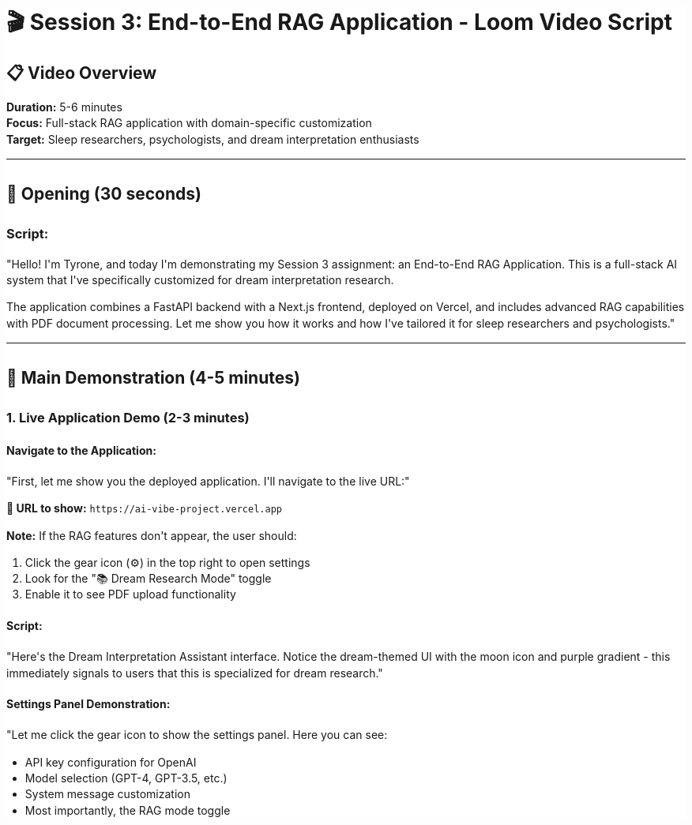 # 🎬 Session 3: End-to-End RAG Application - Loom Video Script

## 📋 **Video Overview**
**Duration:** 5-6 minutes  
**Focus:** Full-stack RAG application with domain-specific customization  
**Target:** Sleep researchers, psychologists, and dream interpretation enthusiasts

---

## 🎯 **Opening (30 seconds)**

### **Script:**
"Hello! I'm Tyrone, and today I'm demonstrating my Session 3 assignment: an End-to-End RAG Application. This is a full-stack AI system that I've specifically customized for dream interpretation research. 

The application combines a FastAPI backend with a Next.js frontend, deployed on Vercel, and includes advanced RAG capabilities with PDF document processing. Let me show you how it works and how I've tailored it for sleep researchers and psychologists."

---

## 🚀 **Main Demonstration (4-5 minutes)**

### **1. Live Application Demo (2-3 minutes)**

#### **Navigate to the Application:**
"First, let me show you the deployed application. I'll navigate to the live URL:"

**🔗 URL to show:** `https://ai-vibe-project.vercel.app`

**Note:** If the RAG features don't appear, the user should:
1. Click the gear icon (⚙️) in the top right to open settings
2. Look for the "📚 Dream Research Mode" toggle
3. Enable it to see PDF upload functionality

#### **Script:**
"Here's the Dream Interpretation Assistant interface. Notice the dream-themed UI with the moon icon and purple gradient - this immediately signals to users that this is specialized for dream research."

#### **Settings Panel Demonstration:**
"Let me click the gear icon to show the settings panel. Here you can see:
- API key configuration for OpenAI
- Model selection (GPT-4, GPT-3.5, etc.)
- System message customization
- Most importantly, the RAG mode toggle
